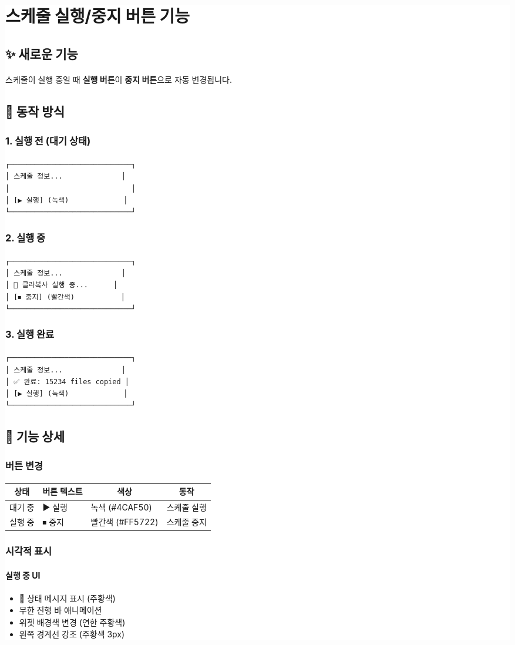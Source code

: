 # 스케줄 실행/중지 버튼 기능

## ✨ 새로운 기능

스케줄이 실행 중일 때 **실행 버튼**이 **중지 버튼**으로 자동 변경됩니다.

## 🎯 동작 방식

### 1. 실행 전 (대기 상태)
```
┌─────────────────────────────┐
│ 스케줄 정보...              │
│                             │
│ [▶ 실행] (녹색)             │
└─────────────────────────────┘
```

### 2. 실행 중
```
┌─────────────────────────────┐
│ 스케줄 정보...              │
│ 🔄 클라복사 실행 중...      │
│ [⏹ 중지] (빨간색)           │
└─────────────────────────────┘
```

### 3. 실행 완료
```
┌─────────────────────────────┐
│ 스케줄 정보...              │
│ ✅ 완료: 15234 files copied │
│ [▶ 실행] (녹색)             │
└─────────────────────────────┘
```

## 🔧 기능 상세

### 버튼 변경

| 상태 | 버튼 텍스트 | 색상 | 동작 |
|------|------------|------|------|
| 대기 중 | ▶ 실행 | 녹색 (#4CAF50) | 스케줄 실행 |
| 실행 중 | ⏹ 중지 | 빨간색 (#FF5722) | 스케줄 중지 |

### 시각적 표시

#### 실행 중 UI
- 🔄 상태 메시지 표시 (주황색)
- 무한 진행 바 애니메이션
- 위젯 배경색 변경 (연한 주황색)
- 왼쪽 경계선 강조 (주황색 3px)
